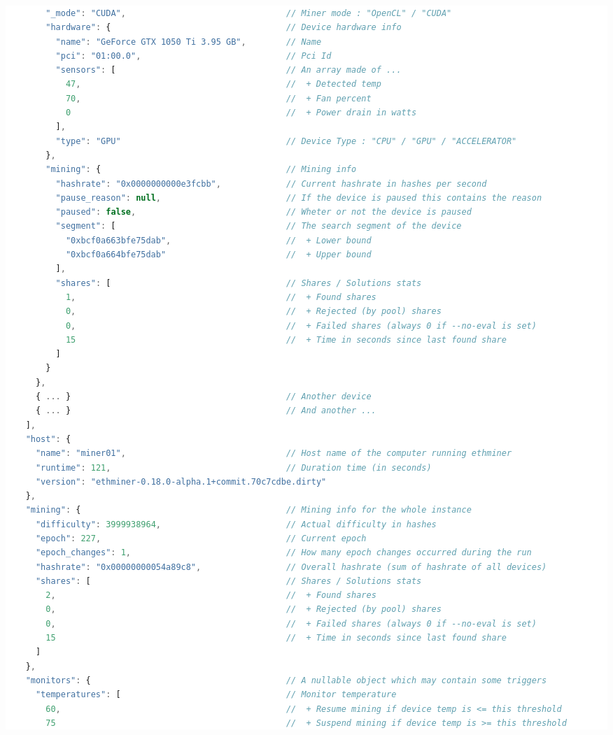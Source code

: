 ```js
        "_mode": "CUDA",                                // Miner mode : "OpenCL" / "CUDA"
        "hardware": {                                   // Device hardware info
          "name": "GeForce GTX 1050 Ti 3.95 GB",        // Name
          "pci": "01:00.0",                             // Pci Id
          "sensors": [                                  // An array made of ...
            47,                                         //  + Detected temp
            70,                                         //  + Fan percent
            0                                           //  + Power drain in watts
          ],
          "type": "GPU"                                 // Device Type : "CPU" / "GPU" / "ACCELERATOR"
        },
        "mining": {                                     // Mining info
          "hashrate": "0x0000000000e3fcbb",             // Current hashrate in hashes per second
          "pause_reason": null,                         // If the device is paused this contains the reason
          "paused": false,                              // Wheter or not the device is paused
          "segment": [                                  // The search segment of the device
            "0xbcf0a663bfe75dab",                       //  + Lower bound
            "0xbcf0a664bfe75dab"                        //  + Upper bound
          ],
          "shares": [                                   // Shares / Solutions stats
            1,                                          //  + Found shares
            0,                                          //  + Rejected (by pool) shares
            0,                                          //  + Failed shares (always 0 if --no-eval is set)
            15                                          //  + Time in seconds since last found share
          ]
        }
      },
      { ... }                                           // Another device
      { ... }                                           // And another ...
    ],
    "host": {
      "name": "miner01",                                // Host name of the computer running ethminer
      "runtime": 121,                                   // Duration time (in seconds)
      "version": "ethminer-0.18.0-alpha.1+commit.70c7cdbe.dirty"
    },
    "mining": {                                         // Mining info for the whole instance
      "difficulty": 3999938964,                         // Actual difficulty in hashes
      "epoch": 227,                                     // Current epoch
      "epoch_changes": 1,                               // How many epoch changes occurred during the run
      "hashrate": "0x00000000054a89c8",                 // Overall hashrate (sum of hashrate of all devices)
      "shares": [                                       // Shares / Solutions stats
        2,                                              //  + Found shares
        0,                                              //  + Rejected (by pool) shares
        0,                                              //  + Failed shares (always 0 if --no-eval is set)
        15                                              //  + Time in seconds since last found share
      ]
    },
    "monitors": {                                       // A nullable object which may contain some triggers
      "temperatures": [                                 // Monitor temperature
        60,                                             //  + Resume mining if device temp is <= this threshold
        75                                              //  + Suspend mining if device temp is >= this threshold
```